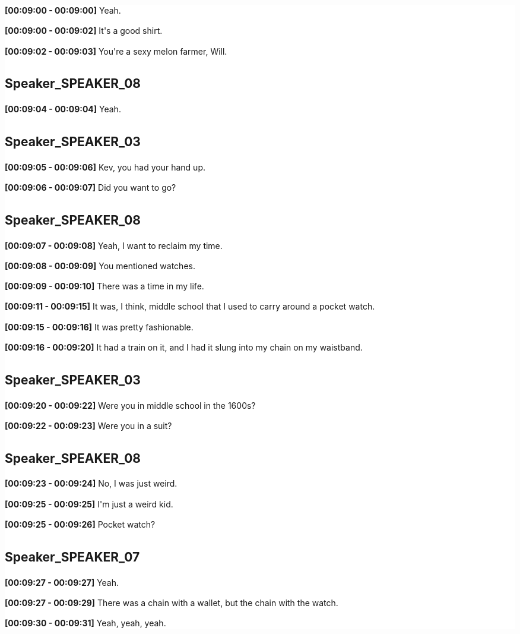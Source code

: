 **[00:09:00 - 00:09:00]** Yeah.

**[00:09:00 - 00:09:02]** It's a good shirt.

**[00:09:02 - 00:09:03]** You're a sexy melon farmer, Will.


## Speaker_SPEAKER_08

**[00:09:04 - 00:09:04]** Yeah.


## Speaker_SPEAKER_03

**[00:09:05 - 00:09:06]** Kev, you had your hand up.

**[00:09:06 - 00:09:07]** Did you want to go?


## Speaker_SPEAKER_08

**[00:09:07 - 00:09:08]** Yeah, I want to reclaim my time.

**[00:09:08 - 00:09:09]** You mentioned watches.

**[00:09:09 - 00:09:10]** There was a time in my life.

**[00:09:11 - 00:09:15]** It was, I think, middle school that I used to carry around a pocket watch.

**[00:09:15 - 00:09:16]** It was pretty fashionable.

**[00:09:16 - 00:09:20]** It had a train on it, and I had it slung into my chain on my waistband.


## Speaker_SPEAKER_03

**[00:09:20 - 00:09:22]** Were you in middle school in the 1600s?

**[00:09:22 - 00:09:23]** Were you in a suit?


## Speaker_SPEAKER_08

**[00:09:23 - 00:09:24]** No, I was just weird.

**[00:09:25 - 00:09:25]** I'm just a weird kid.

**[00:09:25 - 00:09:26]** Pocket watch?


## Speaker_SPEAKER_07

**[00:09:27 - 00:09:27]** Yeah.

**[00:09:27 - 00:09:29]** There was a chain with a wallet, but the chain with the watch.

**[00:09:30 - 00:09:31]** Yeah, yeah, yeah.
